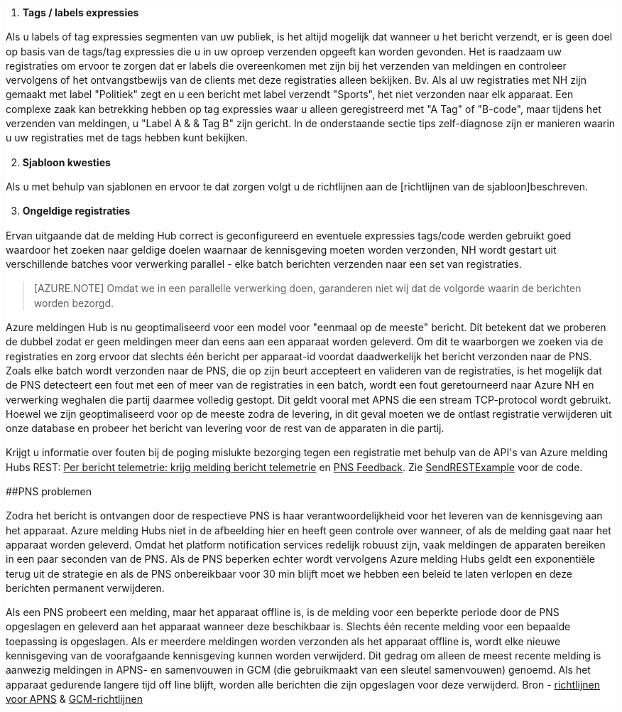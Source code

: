 1) **Tags / labels expressies**

Als u labels of tag expressies segmenten van uw publiek, is het altijd mogelijk dat wanneer u het bericht verzendt, er is geen doel op basis van de tags/tag expressies die u in uw oproep verzenden opgeeft kan worden gevonden. Het is raadzaam uw registraties om ervoor te zorgen dat er labels die overeenkomen met zijn bij het verzenden van meldingen en controleer vervolgens of het ontvangstbewijs van de clients met deze registraties alleen bekijken. Bv. Als al uw registraties met NH zijn gemaakt met label "Politiek" zegt en u een bericht met label verzendt "Sports", het niet verzonden naar elk apparaat. Een complexe zaak kan betrekking hebben op tag expressies waar u alleen geregistreerd met "A Tag" of "B-code", maar tijdens het verzenden van meldingen, u "Label A & & Tag B" zijn gericht. In de onderstaande sectie tips zelf-diagnose zijn er manieren waarin u uw registraties met de tags hebben kunt bekijken. 

2) **Sjabloon kwesties**

Als u met behulp van sjablonen en ervoor te dat zorgen volgt u de richtlijnen aan de [richtlijnen van de sjabloon]beschreven. 

3) **Ongeldige registraties**

Ervan uitgaande dat de melding Hub correct is geconfigureerd en eventuele expressies tags/code werden gebruikt goed waardoor het zoeken naar geldige doelen waarnaar de kennisgeving moeten worden verzonden, NH wordt gestart uit verschillende batches voor verwerking parallel - elke batch berichten verzenden naar een set van registraties. 

> [AZURE.NOTE] Omdat we in een parallelle verwerking doen, garanderen niet wij dat de volgorde waarin de berichten worden bezorgd. 

Azure meldingen Hub is nu geoptimaliseerd voor een model voor "eenmaal op de meeste" bericht. Dit betekent dat we proberen de dubbel zodat er geen meldingen meer dan eens aan een apparaat worden geleverd. Om dit te waarborgen we zoeken via de registraties en zorg ervoor dat slechts één bericht per apparaat-id voordat daadwerkelijk het bericht verzonden naar de PNS. Zoals elke batch wordt verzonden naar de PNS, die op zijn beurt accepteert en valideren van de registraties, is het mogelijk dat de PNS detecteert een fout met een of meer van de registraties in een batch, wordt een fout geretourneerd naar Azure NH en verwerking weghalen die partij daarmee volledig gestopt. Dit geldt vooral met APNS die een stream TCP-protocol wordt gebruikt. Hoewel we zijn geoptimaliseerd voor op de meeste zodra de levering, in dit geval moeten we de ontlast registratie verwijderen uit onze database en probeer het bericht van levering voor de rest van de apparaten in die partij.

Krijgt u informatie over fouten bij de poging mislukte bezorging tegen een registratie met behulp van de API's van Azure melding Hubs REST: [Per bericht telemetrie: krijg melding bericht telemetrie](https://msdn.microsoft.com/library/azure/mt608135.aspx) en [PNS Feedback](https://msdn.microsoft.com/library/azure/mt705560.aspx). Zie [SendRESTExample](https://github.com/Azure/azure-notificationhubs-samples/tree/master/dotnet/SendRestExample) voor de code.

##<a name="pns-issues"></a>PNS problemen

Zodra het bericht is ontvangen door de respectieve PNS is haar verantwoordelijkheid voor het leveren van de kennisgeving aan het apparaat. Azure melding Hubs niet in de afbeelding hier en heeft geen controle over wanneer, of als de melding gaat naar het apparaat worden geleverd. Omdat het platform notification services redelijk robuust zijn, vaak meldingen de apparaten bereiken in een paar seconden van de PNS. Als de PNS beperken echter wordt vervolgens Azure melding Hubs geldt een exponentiële terug uit de strategie en als de PNS onbereikbaar voor 30 min blijft moet we hebben een beleid te laten verlopen en deze berichten permanent verwijderen. 

Als een PNS probeert een melding, maar het apparaat offline is, is de melding voor een beperkte periode door de PNS opgeslagen en geleverd aan het apparaat wanneer deze beschikbaar is. Slechts één recente melding voor een bepaalde toepassing is opgeslagen. Als er meerdere meldingen worden verzonden als het apparaat offline is, wordt elke nieuwe kennisgeving van de voorafgaande kennisgeving kunnen worden verwijderd. Dit gedrag om alleen de meest recente melding is aanwezig meldingen in APNS- en samenvouwen in GCM (die gebruikmaakt van een sleutel samenvouwen) genoemd. Als het apparaat gedurende langere tijd off line blijft, worden alle berichten die zijn opgeslagen voor deze verwijderd. Bron - [richtlijnen voor APNS] & [GCM-richtlijnen]


[0]: ./media/notification-hubs-diagnosing/Architecture.png
[1]: ./media/notification-hubs-diagnosing/GCMConfigure.png
[2]: ./media/notification-hubs-diagnosing/GCMEnable.png
[3]: ./media/notification-hubs-diagnosing/GCMServerKey.png
[4]: ./media/notification-hubs-diagnosing/PortalConfigure.png
[5]: ./media/notification-hubs-diagnosing/PortalDashboard.png
[6]: ./media/notification-hubs-diagnosing/PortalMonitoring.png
[7]: ./media/notification-hubs-diagnosing/PortalTestNotification.png
[8]: ./media/notification-hubs-diagnosing/VSRegistrations.png
[9]: ./media/notification-hubs-diagnosing/VSServerExplorer.png
[10]: ./media/notification-hubs-diagnosing/VSTestNotification.png
[Melding Hubs-overzicht]: notification-hubs-push-notification-overview.md
[Zelfstudie aan de slag]: notification-hubs-windows-store-dotnet-get-started-wns-push-notification.md
[Richtlijnen voor sjabloon]: https://msdn.microsoft.com/library/dn530748.aspx 
[Richtlijnen voor APNS]: https://developer.apple.com/library/ios/documentation/NetworkingInternet/Conceptual/RemoteNotificationsPG/Chapters/ApplePushService.html#//apple_ref/doc/uid/TP40008194-CH100-SW4
[GCM-richtlijnen]: http://developer.android.com/google/gcm/adv.html
[Rapporten exporteren/importeren]: http://msdn.microsoft.com/library/dn790624.aspx
[ServiceBus Explorer]: http://msdn.microsoft.com/library/dn530751.aspx
[Code ServiceBus Explorer]: https://code.msdn.microsoft.com/windowsazure/Service-Bus-Explorer-f2abca5a
[VS Server Explorer-overzicht]: http://msdn.microsoft.com/library/windows/apps/xaml/dn792122.aspx 
[VS Server Explorer blogbericht - 1]: http://azure.microsoft.com/blog/2014/04/09/deep-dive-visual-studio-2013-update-2-rc-and-azure-sdk-2-3/#NotificationHubs 
[VS Server Explorer blogbericht - 2]: http://azure.microsoft.com/blog/2014/08/04/announcing-release-of-visual-studio-2013-update-3-and-azure-sdk-2-4/ 
[EnableTestSend, functie]: http://msdn.microsoft.com/library/microsoft.servicebus.notifications.notificationhubclient.enabletestsend.aspx
[Telemetrie programmatische toegang]: http://msdn.microsoft.com/library/azure/dn458823.aspx
[Telemetrie-toegang via API's monster]: https://github.com/Azure/azure-notificationhubs-samples/tree/master/FetchNHTelemetryInExcel